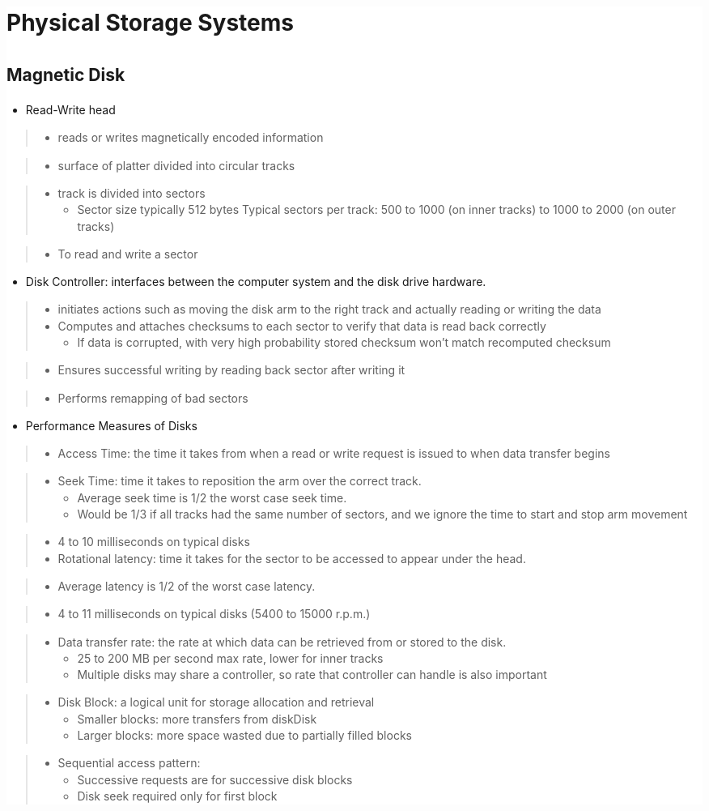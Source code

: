 # Physical Storage Systems

## Magnetic Disk

* Read-Write head

> * reads or writes magnetically encoded information

> * surface of platter divided into circular tracks

> * track is divided into sectors
>    * Sector size typically 512 bytes Typical sectors per track: 500 to 1000 (on inner tracks) to 1000 to 2000 (on outer tracks)

> * To read and write a sector


* Disk Controller: interfaces between the computer system and the disk drive hardware.

> * initiates actions such as moving the disk arm to the right track and actually reading or writing the data
> * Computes and attaches checksums to each sector to verify that data is read back correctly
>     * If data is corrupted, with very high probability stored checksum won’t match recomputed checksum

> * Ensures successful writing by reading back sector after writing it

> * Performs remapping of bad sectors

* Performance Measures of Disks

> * Access Time: the time it takes from when a read or write request is issued to when data transfer begins  

> * Seek Time: time it takes to reposition the arm over the correct track. 
>    * Average seek time is 1/2 the worst case seek time.
>    * Would be 1/3 if all tracks had the same number of sectors, and we ignore the time to start and stop arm movement

> * 4 to 10 milliseconds on typical disks
> * Rotational latency: time it takes for the sector to be accessed to appear under the head.

>    * Average latency is 1/2 of the worst case latency.

>    * 4 to 11 milliseconds on typical disks (5400 to 15000 r.p.m.)

> * Data transfer rate: the rate at which data can be retrieved from or stored to the disk.
>    * 25 to 200 MB per second max rate, lower for inner tracks
>    * Multiple disks may share a controller, so rate that controller can handle is also important

> * Disk Block: a logical unit for storage allocation and retrieval
>    * Smaller blocks: more transfers from diskDisk 
>    * Larger blocks: more space wasted due to partially filled blocks

> * Sequential access pattern:
>   * Successive requests are for successive disk blocks
>   * Disk seek required only for first block

